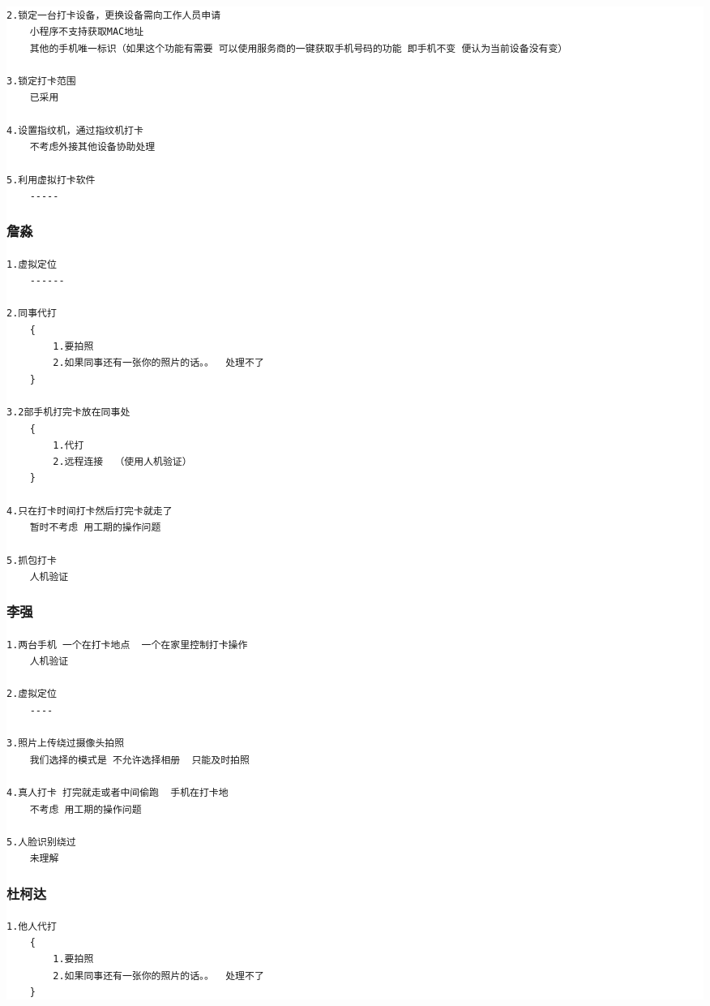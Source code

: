     2.锁定一台打卡设备，更换设备需向工作人员申请
        小程序不支持获取MAC地址  
        其他的手机唯一标识（如果这个功能有需要 可以使用服务商的一键获取手机号码的功能 即手机不变 便认为当前设备没有变）

    3.锁定打卡范围
        已采用

    4.设置指纹机，通过指纹机打卡
        不考虑外接其他设备协助处理

    5.利用虚拟打卡软件
        -----

### 詹淼
    1.虚拟定位
        ------

    2.同事代打
        {
            1.要拍照  
            2.如果同事还有一张你的照片的话。。  处理不了
        }

    3.2部手机打完卡放在同事处
        {
            1.代打
            2.远程连接  （使用人机验证）
        }

    4.只在打卡时间打卡然后打完卡就走了
        暂时不考虑 用工期的操作问题
        
    5.抓包打卡
        人机验证

### 李强
    1.两台手机 一个在打卡地点  一个在家里控制打卡操作
        人机验证

    2.虚拟定位
        ----

    3.照片上传绕过摄像头拍照
        我们选择的模式是 不允许选择相册  只能及时拍照

    4.真人打卡 打完就走或者中间偷跑  手机在打卡地
        不考虑 用工期的操作问题

    5.人脸识别绕过
        未理解

### 杜柯达
    1.他人代打
        {
            1.要拍照  
            2.如果同事还有一张你的照片的话。。  处理不了
        }
